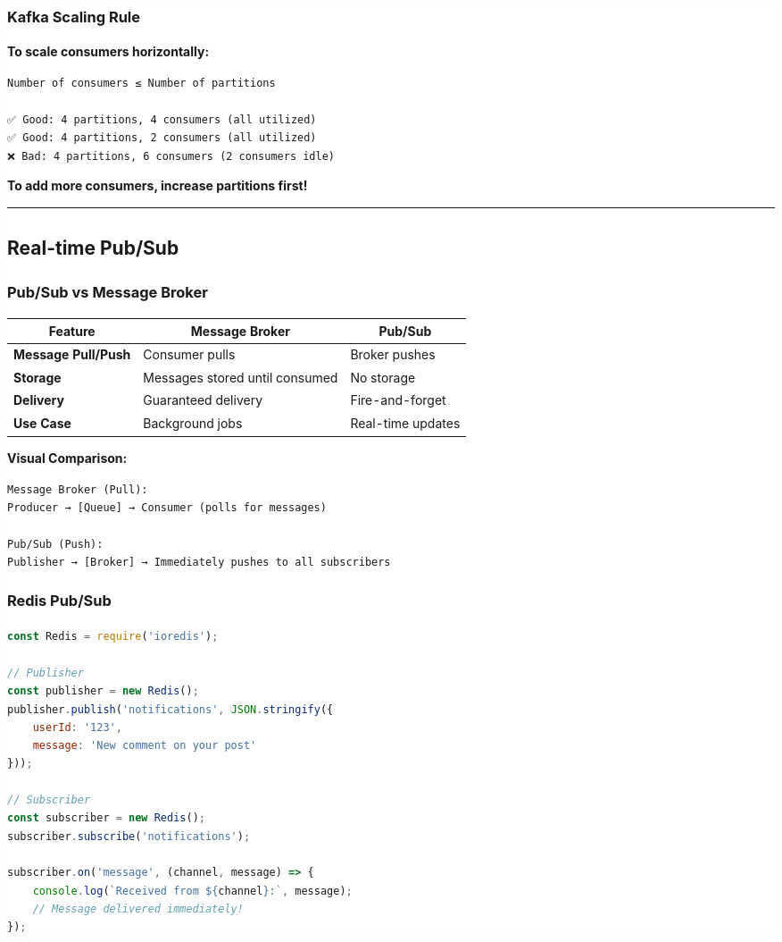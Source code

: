 ```javascript
```

### Kafka Scaling Rule

**To scale consumers horizontally:**

```
Number of consumers ≤ Number of partitions

✅ Good: 4 partitions, 4 consumers (all utilized)
✅ Good: 4 partitions, 2 consumers (all utilized)
❌ Bad: 4 partitions, 6 consumers (2 consumers idle)
```

**To add more consumers, increase partitions first!**

---

## Real-time Pub/Sub

### Pub/Sub vs Message Broker

| Feature | Message Broker | Pub/Sub |
|---------|----------------|---------|
| **Message Pull/Push** | Consumer pulls | Broker pushes |
| **Storage** | Messages stored until consumed | No storage |
| **Delivery** | Guaranteed delivery | Fire-and-forget |
| **Use Case** | Background jobs | Real-time updates |

**Visual Comparison:**

```
Message Broker (Pull):
Producer → [Queue] → Consumer (polls for messages)

Pub/Sub (Push):
Publisher → [Broker] → Immediately pushes to all subscribers
```

### Redis Pub/Sub

```javascript
const Redis = require('ioredis');

// Publisher
const publisher = new Redis();
publisher.publish('notifications', JSON.stringify({
    userId: '123',
    message: 'New comment on your post'
}));

// Subscriber
const subscriber = new Redis();
subscriber.subscribe('notifications');

subscriber.on('message', (channel, message) => {
    console.log(`Received from ${channel}:`, message);
    // Message delivered immediately!
});
```
